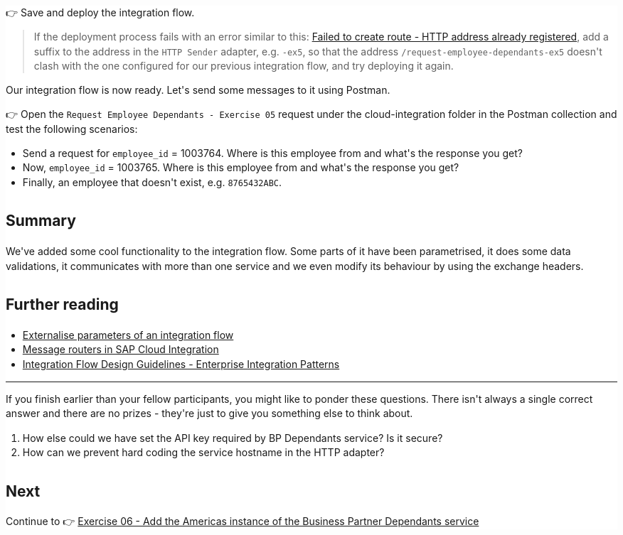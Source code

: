 👉 Save and deploy the integration flow.

> If the deployment process fails with an error similar to this: [Failed to create route - HTTP address already registered](../../troubleshooting.md#failed-to-create-route---http-address-already-registered-for-another-iflow), add a suffix to the address in the `HTTP Sender` adapter, e.g. `-ex5`, so that the address `/request-employee-dependants-ex5`  doesn't clash with the one configured for our previous integration flow, and try deploying it again.

Our integration flow is now ready. Let's send some messages to it using Postman. 

👉 Open the `Request Employee Dependants - Exercise 05` request under the cloud-integration folder in the Postman collection and test the following scenarios:
- Send a request for `employee_id` = 1003764. Where is this employee from and what's the response you get?
- Now, `employee_id` = 1003765. Where is this employee from and what's the response you get?
- Finally, an employee that doesn't exist, e.g. `8765432ABC`.

## Summary

We've added some cool functionality to the integration flow. Some parts of it have been parametrised, it does some data validations, it communicates with more than one service and we even modify its behaviour by using the exchange headers.

## Further reading

* [Externalise parameters of an integration flow](https://help.sap.com/docs/CLOUD_INTEGRATION/368c481cd6954bdfa5d0435479fd4eaf/45b2a0772db94bd9b0e57bc82d8d3797.html?locale=en-US)
* [Message routers in SAP Cloud Integration](https://help.sap.com/docs/CLOUD_INTEGRATION/368c481cd6954bdfa5d0435479fd4eaf/ad0a19ab854c4e6e929013a9be66d809.html?locale=en-US)
* [Integration Flow Design Guidelines - Enterprise Integration Patterns](https://hub.sap.com/package/DesignGuidelinesPatterns/integrationflow)

---

If you finish earlier than your fellow participants, you might like to ponder these questions. There isn't always a single correct answer and there are no prizes - they're just to give you something else to think about.

1. How else could we have set the API key required by BP Dependants service? Is it secure? 
2. How can we prevent hard coding the service hostname in the HTTP adapter? 

## Next

Continue to 👉 [Exercise 06 - Add the Americas instance of the Business Partner Dependants service](../06-add-americas-bp-dependants/README.md#exercise-06---add-the-americas-instance-of-the-business-partner-dependants-service)

[^1]: Pattern Content Based Routing: https://hub.sap.com/integrationflow/Pattern_ContentBasedRouting_IgnoreIfNoReceiver
[^2]: Simple: https://camel.apache.org/components/3.18.x/languages/simple-language.html 
